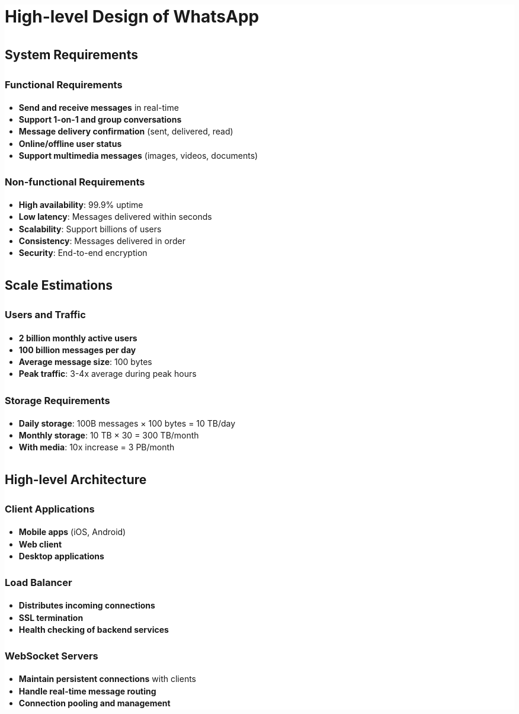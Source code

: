 # High-level Design of WhatsApp

## System Requirements

### Functional Requirements
- **Send and receive messages** in real-time
- **Support 1-on-1 and group conversations**
- **Message delivery confirmation** (sent, delivered, read)
- **Online/offline user status**
- **Support multimedia messages** (images, videos, documents)

### Non-functional Requirements
- **High availability**: 99.9% uptime
- **Low latency**: Messages delivered within seconds
- **Scalability**: Support billions of users
- **Consistency**: Messages delivered in order
- **Security**: End-to-end encryption

## Scale Estimations

### Users and Traffic
- **2 billion monthly active users**
- **100 billion messages per day**
- **Average message size**: 100 bytes
- **Peak traffic**: 3-4x average during peak hours

### Storage Requirements
- **Daily storage**: 100B messages × 100 bytes = 10 TB/day
- **Monthly storage**: 10 TB × 30 = 300 TB/month
- **With media**: 10x increase = 3 PB/month

## High-level Architecture

### Client Applications
- **Mobile apps** (iOS, Android)
- **Web client**
- **Desktop applications**

### Load Balancer
- **Distributes incoming connections**
- **SSL termination**
- **Health checking of backend services**

### WebSocket Servers
- **Maintain persistent connections** with clients
- **Handle real-time message routing**
- **Connection pooling and management**
